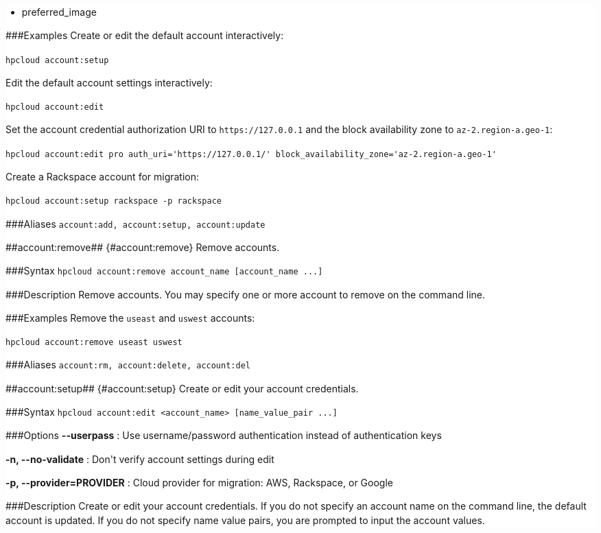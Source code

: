 * preferred_image

###Examples
Create or edit the default account interactively:

    hpcloud account:setup

Edit the default account settings interactively:

    hpcloud account:edit

Set the account credential authorization URI to `https://127.0.0.1` and the block availability zone to `az-2.region-a.geo-1`:

    hpcloud account:edit pro auth_uri='https://127.0.0.1/' block_availability_zone='az-2.region-a.geo-1'

Create a Rackspace account for migration:

    hpcloud account:setup rackspace -p rackspace

###Aliases
`account:add, account:setup, account:update`

##account:remove## {#account:remove}
Remove accounts.

###Syntax
`hpcloud account:remove account_name [account_name ...]`

###Description
Remove accounts.  You may specify one or more account to remove on the command line.

###Examples
Remove the `useast` and `uswest` accounts:

    hpcloud account:remove useast uswest

###Aliases
`account:rm, account:delete, account:del`

##account:setup## {#account:setup}
Create or edit your account credentials.

###Syntax
`hpcloud account:edit <account_name> [name_value_pair ...]`

###Options
**--userpass**
: Use username/password authentication instead of authentication keys

**-n, --no-validate**
: Don't verify account settings during edit

**-p, --provider=PROVIDER**
: Cloud provider for migration: AWS, Rackspace, or Google



###Description
Create or edit your account credentials. If you do not specify an account name on the command line, the default account is updated.  If you do not specify name value pairs, you are prompted to input the account values.
